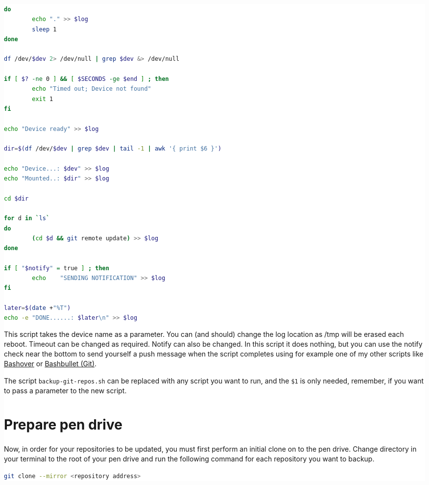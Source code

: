 ``` bash
do
        echo "." >> $log
        sleep 1
done

df /dev/$dev 2> /dev/null | grep $dev &> /dev/null

if [ $? -ne 0 ] && [ $SECONDS -ge $end ] ; then
        echo "Timed out; Device not found"
        exit 1
fi

echo "Device ready" >> $log

dir=$(df /dev/$dev | grep $dev | tail -1 | awk '{ print $6 }')

echo "Device...: $dev" >> $log
echo "Mounted..: $dir" >> $log

cd $dir

for d in `ls`
do
        (cd $d && git remote update) >> $log
done

if [ "$notify" = true ] ; then 
        echo    "SENDING NOTIFICATION" >> $log
fi

later=$(date +"%T")
echo -e "DONE......: $later\n" >> $log
```

This script takes the device name as a parameter. You can (and should) change the log location as /tmp will be erased each reboot. Timeout can be changed as required. Notify can also be changed. In this script it does nothing, but you can use the notify check near the bottom to send yourself a push message when the script completes using for example one of my other scripts like [Bashover](/post/bashover) or [Bashbullet (Git)](https://github.com/2bytes/Bashbullet).

The script `backup-git-repos.sh` can be replaced with any script you want to run, and the `$1` is only needed, remember, if you want to pass a parameter to the new script.

# Prepare pen drive

Now, in order for your repositories to be updated, you must first perform an initial clone on to the pen drive. Change directory in your terminal to the root of your pen drive and run the following command for each repository you want to backup.

``` bash
git clone --mirror <repository address>
```
